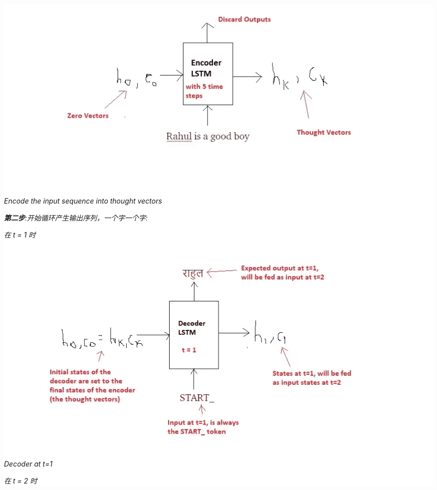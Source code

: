 *![](img/0b6e7dd6558a5aeaff297aad8c14956b.png)*

*Encode the input sequence into thought vectors*

***第二步**:开始循环产生输出序列，一个字一个字:*

*在 t = 1 时*

*![](img/f0bc462bdedac86eaf45f81a85876d23.png)*

*Decoder at t=1*

*在 t = 2 时*
